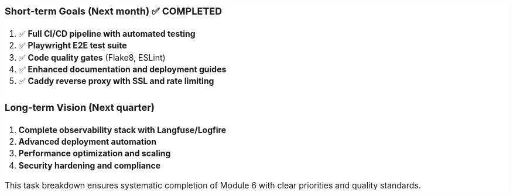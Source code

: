 ### **Short-term Goals (Next month)** ✅ COMPLETED
1. ✅ **Full CI/CD pipeline with automated testing**
2. ✅ **Playwright E2E test suite**
3. ✅ **Code quality gates** (Flake8, ESLint)
4. ✅ **Enhanced documentation and deployment guides**
5. ✅ **Caddy reverse proxy with SSL and rate limiting**

### **Long-term Vision (Next quarter)**
1. **Complete observability stack with Langfuse/Logfire**
2. **Advanced deployment automation**
3. **Performance optimization and scaling**
4. **Security hardening and compliance**

This task breakdown ensures systematic completion of Module 6 with clear priorities and quality standards.